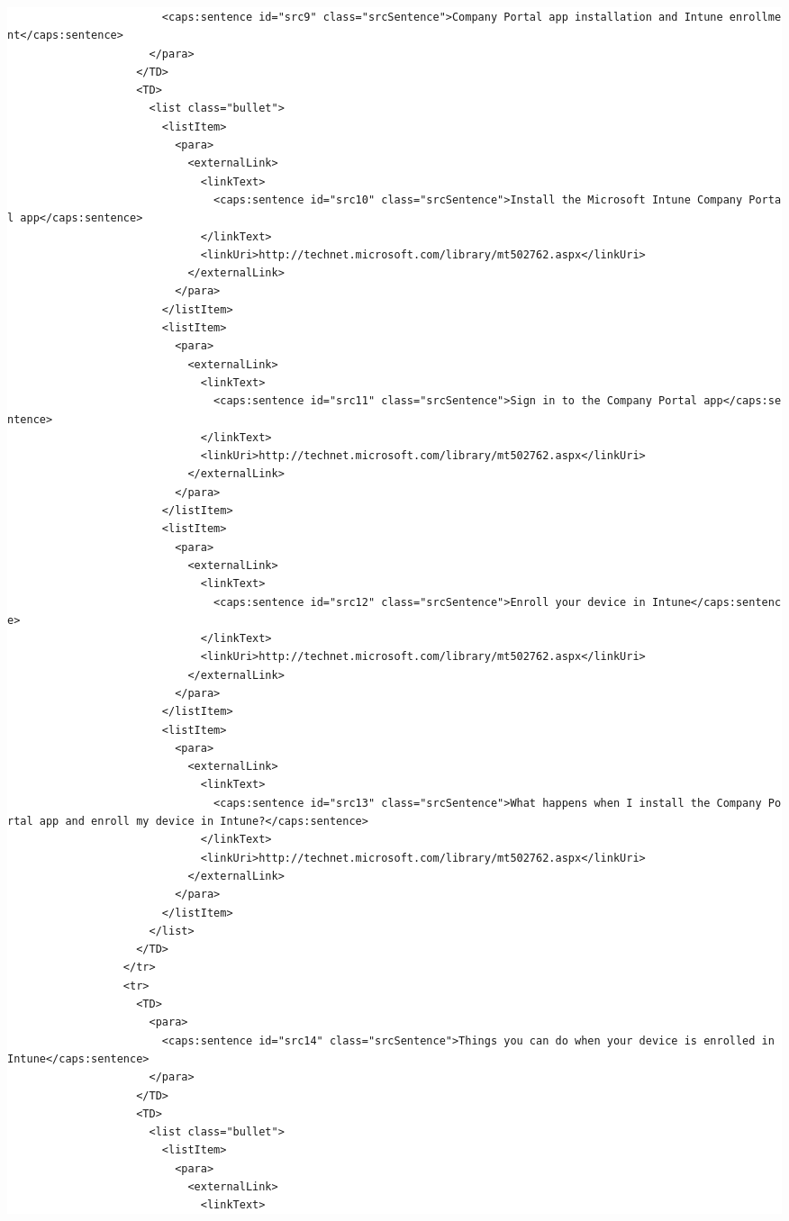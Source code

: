                             <caps:sentence id="src9" class="srcSentence">Company Portal app installation and Intune enrollment</caps:sentence>
                          </para>
                        </TD>
                        <TD>
                          <list class="bullet">
                            <listItem>
                              <para>
                                <externalLink>
                                  <linkText>
                                    <caps:sentence id="src10" class="srcSentence">Install the Microsoft Intune Company Portal app</caps:sentence>
                                  </linkText>
                                  <linkUri>http://technet.microsoft.com/library/mt502762.aspx</linkUri>
                                </externalLink>
                              </para>
                            </listItem>
                            <listItem>
                              <para>
                                <externalLink>
                                  <linkText>
                                    <caps:sentence id="src11" class="srcSentence">Sign in to the Company Portal app</caps:sentence>
                                  </linkText>
                                  <linkUri>http://technet.microsoft.com/library/mt502762.aspx</linkUri>
                                </externalLink>
                              </para>
                            </listItem>
                            <listItem>
                              <para>
                                <externalLink>
                                  <linkText>
                                    <caps:sentence id="src12" class="srcSentence">Enroll your device in Intune</caps:sentence>
                                  </linkText>
                                  <linkUri>http://technet.microsoft.com/library/mt502762.aspx</linkUri>
                                </externalLink>
                              </para>
                            </listItem>
                            <listItem>
                              <para>
                                <externalLink>
                                  <linkText>
                                    <caps:sentence id="src13" class="srcSentence">What happens when I install the Company Portal app and enroll my device in Intune?</caps:sentence>
                                  </linkText>
                                  <linkUri>http://technet.microsoft.com/library/mt502762.aspx</linkUri>
                                </externalLink>
                              </para>
                            </listItem>
                          </list>
                        </TD>
                      </tr>
                      <tr>
                        <TD>
                          <para>
                            <caps:sentence id="src14" class="srcSentence">Things you can do when your device is enrolled in Intune</caps:sentence>
                          </para>
                        </TD>
                        <TD>
                          <list class="bullet">
                            <listItem>
                              <para>
                                <externalLink>
                                  <linkText>